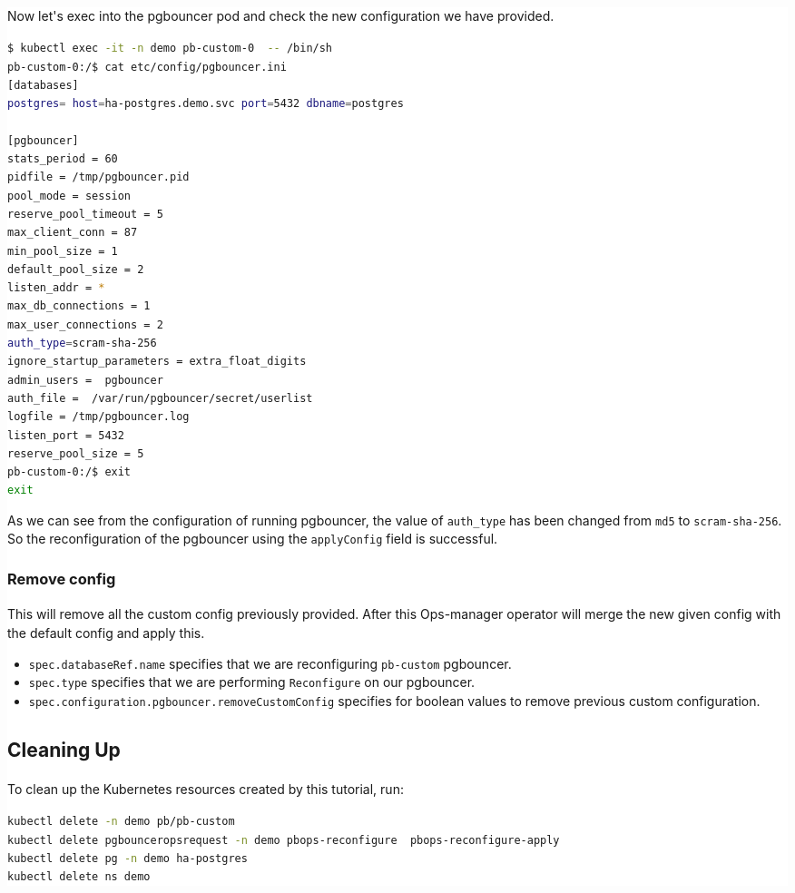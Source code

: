 ```bash
```

Now let's exec into the pgbouncer pod and check the new configuration we have provided.

```bash
$ kubectl exec -it -n demo pb-custom-0  -- /bin/sh 
pb-custom-0:/$ cat etc/config/pgbouncer.ini
[databases]
postgres= host=ha-postgres.demo.svc port=5432 dbname=postgres

[pgbouncer]
stats_period = 60
pidfile = /tmp/pgbouncer.pid
pool_mode = session
reserve_pool_timeout = 5
max_client_conn = 87
min_pool_size = 1
default_pool_size = 2
listen_addr = *
max_db_connections = 1
max_user_connections = 2
auth_type=scram-sha-256
ignore_startup_parameters = extra_float_digits
admin_users =  pgbouncer
auth_file =  /var/run/pgbouncer/secret/userlist
logfile = /tmp/pgbouncer.log
listen_port = 5432
reserve_pool_size = 5
pb-custom-0:/$ exit
exit
```

As we can see from the configuration of running pgbouncer, the value of `auth_type` has been changed from `md5` to `scram-sha-256`. So the reconfiguration of the pgbouncer using the `applyConfig` field is successful.

### Remove config

This will remove all the custom config previously provided. After this Ops-manager operator will merge the new given config with the default config and apply this.

- `spec.databaseRef.name` specifies that we are reconfiguring `pb-custom` pgbouncer.
- `spec.type` specifies that we are performing `Reconfigure` on our pgbouncer.
- `spec.configuration.pgbouncer.removeCustomConfig` specifies for boolean values to remove previous custom configuration.



## Cleaning Up

To clean up the Kubernetes resources created by this tutorial, run:
```bash
kubectl delete -n demo pb/pb-custom
kubectl delete pgbounceropsrequest -n demo pbops-reconfigure  pbops-reconfigure-apply
kubectl delete pg -n demo ha-postgres
kubectl delete ns demo
```